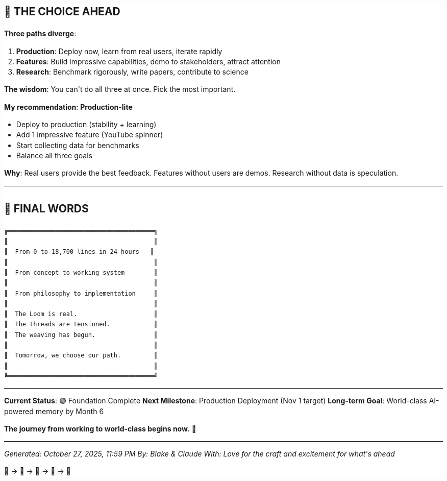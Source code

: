 
## 🎯 THE CHOICE AHEAD

**Three paths diverge**:

1. **Production**: Deploy now, learn from real users, iterate rapidly
2. **Features**: Build impressive capabilities, demo to stakeholders, attract attention
3. **Research**: Benchmark rigorously, write papers, contribute to science

**The wisdom**: You can't do all three at once. Pick the most important.

**My recommendation**: **Production-lite**
- Deploy to production (stability + learning)
- Add 1 impressive feature (YouTube spinner)
- Start collecting data for benchmarks
- Balance all three goals

**Why**: Real users provide the best feedback. Features without users are demos. Research without data is speculation.

---

## 🌟 FINAL WORDS

```
╔════════════════════════════════════════╗
║                                        ║
║  From 0 to 18,700 lines in 24 hours   ║
║                                        ║
║  From concept to working system        ║
║                                        ║
║  From philosophy to implementation     ║
║                                        ║
║  The Loom is real.                     ║
║  The threads are tensioned.            ║
║  The weaving has begun.                ║
║                                        ║
║  Tomorrow, we choose our path.         ║
║                                        ║
╚════════════════════════════════════════╝
```

---

**Current Status**: 🟢 Foundation Complete
**Next Milestone**: Production Deployment (Nov 1 target)
**Long-term Goal**: World-class AI-powered memory by Month 6

**The journey from working to world-class begins now.** 🚀

---

*Generated: October 27, 2025, 11:59 PM*
*By: Blake & Claude*
*With: Love for the craft and excitement for what's ahead*

🧵 → 🌊 → 🎨 → 🧠 → 💫